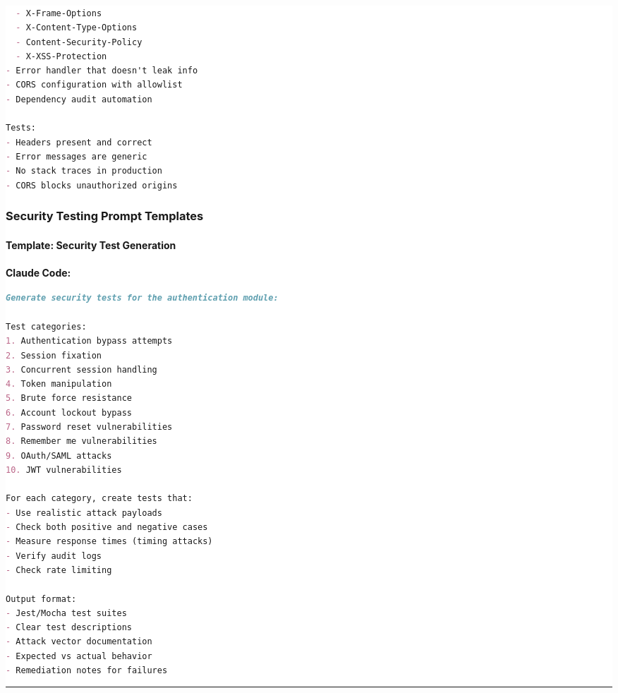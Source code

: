 ```markdown
  - X-Frame-Options
  - X-Content-Type-Options
  - Content-Security-Policy
  - X-XSS-Protection
- Error handler that doesn't leak info
- CORS configuration with allowlist
- Dependency audit automation

Tests:
- Headers present and correct
- Error messages are generic
- No stack traces in production
- CORS blocks unauthorized origins
```

### Security Testing Prompt Templates

#### Template: Security Test Generation

**Claude Code:**
```markdown
Generate security tests for the authentication module:

Test categories:
1. Authentication bypass attempts
2. Session fixation
3. Concurrent session handling
4. Token manipulation
5. Brute force resistance
6. Account lockout bypass
7. Password reset vulnerabilities
8. Remember me vulnerabilities
9. OAuth/SAML attacks
10. JWT vulnerabilities

For each category, create tests that:
- Use realistic attack payloads
- Check both positive and negative cases
- Measure response times (timing attacks)
- Verify audit logs
- Check rate limiting

Output format:
- Jest/Mocha test suites
- Clear test descriptions
- Attack vector documentation
- Expected vs actual behavior
- Remediation notes for failures
```

---
